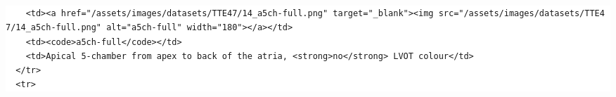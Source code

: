         <td><a href="/assets/images/datasets/TTE47/14_a5ch-full.png" target="_blank"><img src="/assets/images/datasets/TTE47/14_a5ch-full.png" alt="a5ch-full" width="180"></a></td>
        <td><code>a5ch-full</code></td>
        <td>Apical 5-chamber from apex to back of the atria, <strong>no</strong> LVOT colour</td>
      </tr>
      <tr>